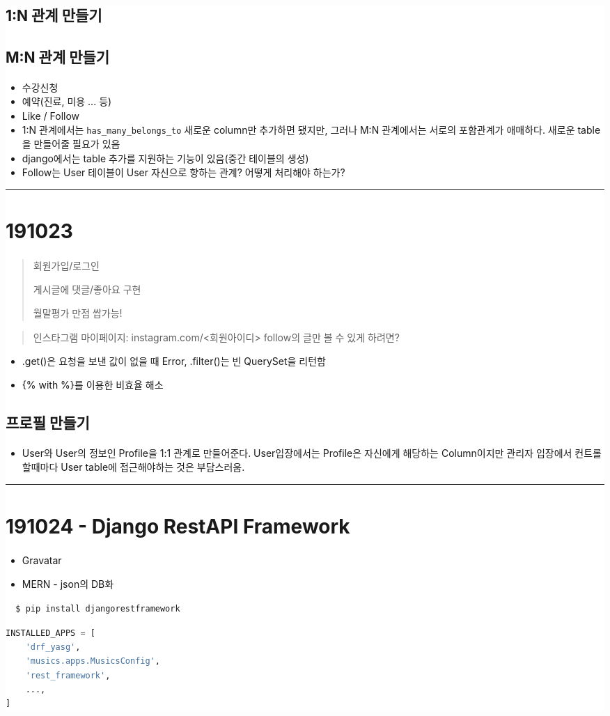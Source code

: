 

## 1:N 관계 만들기

## M:N 관계 만들기

- 수강신청
- 예약(진료, 미용 ... 등)
- Like / Follow
- 1:N 관계에서는 `has_many_belongs_to` 새로운 column만 추가하면 됐지만, 그러나 M:N 관계에서는 서로의 포함관계가 애매하다. 새로운 table을 만들어줄 필요가 있음
- django에서는 table 추가를 지원하는 기능이 있음(중간 테이블의 생성)
- Follow는 User 테이블이 User 자신으로 향하는 관계? 어떻게 처리해야 하는가?

---

# 191023

> 회원가입/로그인
>
> 게시글에 댓글/좋아요 구현
>
> 월말평가 만점 쌉가능!

>인스타그램 마이페이지: instagram.com/<회원아이디>
>follow의 글만 볼 수 있게 하려면?

- .get()은 요청을 보낸 값이 없을 때 Error, .filter()는 빈 QuerySet을 리턴함

- {% with %}를 이용한 비효율 해소



## 프로필 만들기

- User와 User의 정보인 Profile을 1:1 관계로 만들어준다. User입장에서는 Profile은 자신에게 해당하는 Column이지만 관리자 입장에서 컨트롤할때마다 User table에 접근해야하는 것은 부담스러움.

---

# 191024 - Django RestAPI Framework

- Gravatar

- MERN - json의 DB화
```bash
  $ pip install djangorestframework
```

```python
INSTALLED_APPS = [
    'drf_yasg',
    'musics.apps.MusicsConfig',
    'rest_framework',
    ...,
]
```
